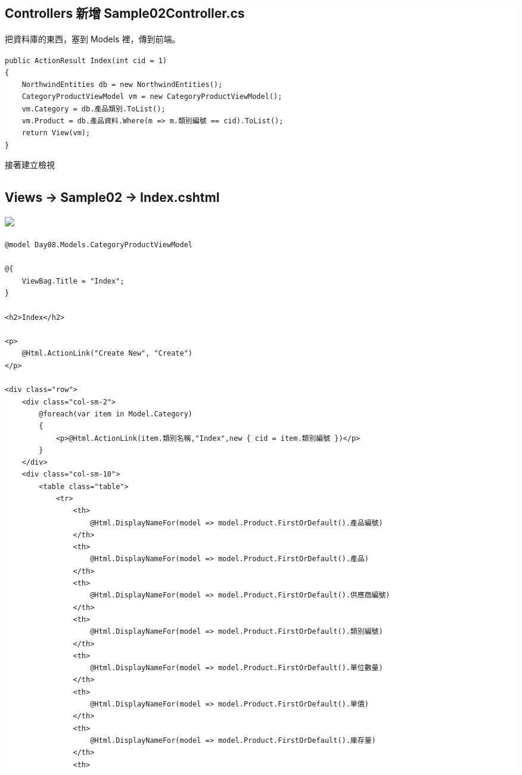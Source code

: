## Controllers 新增 Sample02Controller.cs
把資料庫的東西，塞到 Models 裡，傳到前端。
```
public ActionResult Index(int cid = 1)
{
    NorthwindEntities db = new NorthwindEntities();
    CategoryProductViewModel vm = new CategoryProductViewModel();
    vm.Category = db.產品類別.ToList();
    vm.Product = db.產品資料.Where(m => m.類別編號 == cid).ToList();
    return View(vm);
}
```
接著建立檢視

## Views -> Sample02 -> Index.cshtml

![](https://i.imgur.com/OfvhuYH.png)

```
@model Day08.Models.CategoryProductViewModel

@{
    ViewBag.Title = "Index";
}

<h2>Index</h2>

<p>
    @Html.ActionLink("Create New", "Create")
</p>

<div class="row">
    <div class="col-sm-2">
        @foreach(var item in Model.Category)
        {
            <p>@Html.ActionLink(item.類別名稱,"Index",new { cid = item.類別編號 })</p>
        }
    </div>
    <div class="col-sm-10">
        <table class="table">
            <tr>
                <th>
                    @Html.DisplayNameFor(model => model.Product.FirstOrDefault().產品編號)
                </th>
                <th>
                    @Html.DisplayNameFor(model => model.Product.FirstOrDefault().產品)
                </th>
                <th>
                    @Html.DisplayNameFor(model => model.Product.FirstOrDefault().供應商編號)
                </th>
                <th>
                    @Html.DisplayNameFor(model => model.Product.FirstOrDefault().類別編號)
                </th>
                <th>
                    @Html.DisplayNameFor(model => model.Product.FirstOrDefault().單位數量)
                </th>
                <th>
                    @Html.DisplayNameFor(model => model.Product.FirstOrDefault().單價)
                </th>
                <th>
                    @Html.DisplayNameFor(model => model.Product.FirstOrDefault().庫存量)
                </th>
                <th>
```